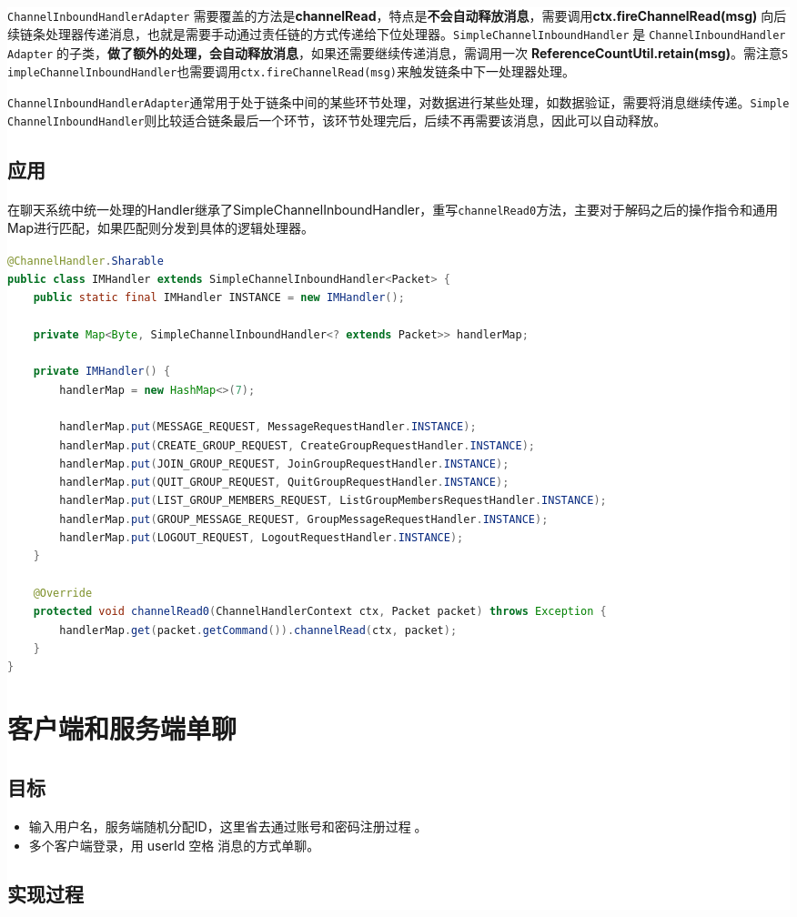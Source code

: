 `ChannelInboundHandlerAdapter` 需要覆盖的方法是**channelRead**，特点是**不会自动释放消息**，需要调用**ctx.fireChannelRead(msg)** 向后续链条处理器传递消息，也就是需要手动通过责任链的方式传递给下位处理器。
​
`SimpleChannelInboundHandler` 是 `ChannelInboundHandlerAdapter` 的子类，**做了额外的处理，会自动释放消息**，如果还需要继续传递消息，需调用一次 **ReferenceCountUtil.retain(msg)**。需注意`SimpleChannelInboundHandler`也需要调用`ctx.fireChannelRead(msg)`来触发链条中下一处理器处理。

`ChannelInboundHandlerAdapter`通常用于处于链条中间的某些环节处理，对数据进行某些处理，如数据验证，需要将消息继续传递。
​
`SimpleChannelInboundHandler`则比较适合链条最后一个环节，该环节处理完后，后续不再需要该消息，因此可以自动释放。

## 应用

在聊天系统中统一处理的Handler继承了SimpleChannelInboundHandler，重写`channelRead0`方法，主要对于解码之后的操作指令和通用Map进行匹配，如果匹配则分发到具体的逻辑处理器。

```java
@ChannelHandler.Sharable  
public class IMHandler extends SimpleChannelInboundHandler<Packet> {  
    public static final IMHandler INSTANCE = new IMHandler();  
  
    private Map<Byte, SimpleChannelInboundHandler<? extends Packet>> handlerMap;  
  
    private IMHandler() {  
        handlerMap = new HashMap<>(7);  
  
        handlerMap.put(MESSAGE_REQUEST, MessageRequestHandler.INSTANCE);  
        handlerMap.put(CREATE_GROUP_REQUEST, CreateGroupRequestHandler.INSTANCE);  
        handlerMap.put(JOIN_GROUP_REQUEST, JoinGroupRequestHandler.INSTANCE);  
        handlerMap.put(QUIT_GROUP_REQUEST, QuitGroupRequestHandler.INSTANCE);  
        handlerMap.put(LIST_GROUP_MEMBERS_REQUEST, ListGroupMembersRequestHandler.INSTANCE);  
        handlerMap.put(GROUP_MESSAGE_REQUEST, GroupMessageRequestHandler.INSTANCE);  
        handlerMap.put(LOGOUT_REQUEST, LogoutRequestHandler.INSTANCE);  
    }  
  
    @Override  
    protected void channelRead0(ChannelHandlerContext ctx, Packet packet) throws Exception {  
        handlerMap.get(packet.getCommand()).channelRead(ctx, packet);  
    }  
}
```

# 客户端和服务端单聊

## 目标

- 输入用户名，服务端随机分配ID，这里省去通过账号和密码注册过程 。
- 多个客户端登录，用 userId 空格 消息的方式单聊。

## 实现过程
